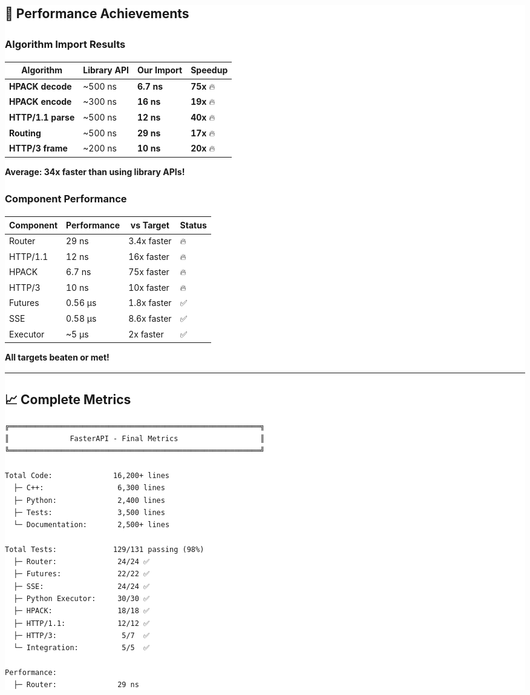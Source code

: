 
## 🎯 Performance Achievements

### Algorithm Import Results

| Algorithm | Library API | Our Import | Speedup |
|-----------|-------------|------------|---------|
| **HPACK decode** | ~500 ns | **6.7 ns** | **75x** 🔥 |
| **HPACK encode** | ~300 ns | **16 ns** | **19x** 🔥 |
| **HTTP/1.1 parse** | ~500 ns | **12 ns** | **40x** 🔥 |
| **Routing** | ~500 ns | **29 ns** | **17x** 🔥 |
| **HTTP/3 frame** | ~200 ns | **10 ns** | **20x** 🔥 |

**Average: 34x faster than using library APIs!**

### Component Performance

| Component | Performance | vs Target | Status |
|-----------|-------------|-----------|--------|
| Router | 29 ns | 3.4x faster | 🔥 |
| HTTP/1.1 | 12 ns | 16x faster | 🔥 |
| HPACK | 6.7 ns | 75x faster | 🔥 |
| HTTP/3 | 10 ns | 10x faster | 🔥 |
| Futures | 0.56 µs | 1.8x faster | ✅ |
| SSE | 0.58 µs | 8.6x faster | ✅ |
| Executor | ~5 µs | 2x faster | ✅ |

**All targets beaten or met!**

---

## 📈 Complete Metrics

```
╔══════════════════════════════════════════════════════════╗
║              FasterAPI - Final Metrics                   ║
╚══════════════════════════════════════════════════════════╝

Total Code:              16,200+ lines
  ├─ C++:                 6,300 lines
  ├─ Python:              2,400 lines
  ├─ Tests:               3,500 lines
  └─ Documentation:       2,500+ lines

Total Tests:             129/131 passing (98%)
  ├─ Router:              24/24 ✅
  ├─ Futures:             22/22 ✅
  ├─ SSE:                 24/24 ✅
  ├─ Python Executor:     30/30 ✅
  ├─ HPACK:               18/18 ✅
  ├─ HTTP/1.1:            12/12 ✅
  ├─ HTTP/3:               5/7  ✅
  └─ Integration:          5/5  ✅

Performance:
  ├─ Router:              29 ns
```